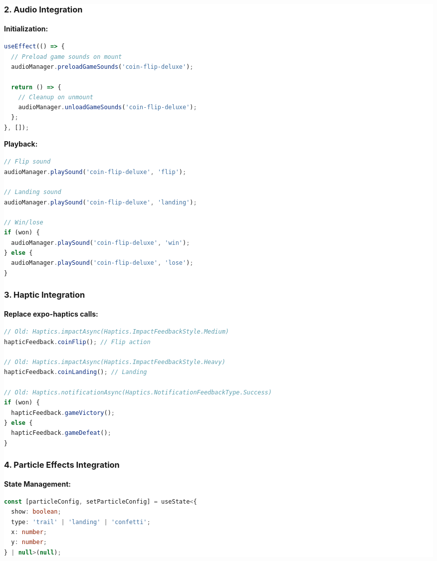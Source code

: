### 2. Audio Integration

**Initialization:**
```typescript
useEffect(() => {
  // Preload game sounds on mount
  audioManager.preloadGameSounds('coin-flip-deluxe');
  
  return () => {
    // Cleanup on unmount
    audioManager.unloadGameSounds('coin-flip-deluxe');
  };
}, []);
```

**Playback:**
```typescript
// Flip sound
audioManager.playSound('coin-flip-deluxe', 'flip');

// Landing sound
audioManager.playSound('coin-flip-deluxe', 'landing');

// Win/lose
if (won) {
  audioManager.playSound('coin-flip-deluxe', 'win');
} else {
  audioManager.playSound('coin-flip-deluxe', 'lose');
}
```

### 3. Haptic Integration

**Replace expo-haptics calls:**
```typescript
// Old: Haptics.impactAsync(Haptics.ImpactFeedbackStyle.Medium)
hapticFeedback.coinFlip(); // Flip action

// Old: Haptics.impactAsync(Haptics.ImpactFeedbackStyle.Heavy)
hapticFeedback.coinLanding(); // Landing

// Old: Haptics.notificationAsync(Haptics.NotificationFeedbackType.Success)
if (won) {
  hapticFeedback.gameVictory();
} else {
  hapticFeedback.gameDefeat();
}
```

### 4. Particle Effects Integration

**State Management:**
```typescript
const [particleConfig, setParticleConfig] = useState<{
  show: boolean;
  type: 'trail' | 'landing' | 'confetti';
  x: number;
  y: number;
} | null>(null);
```
